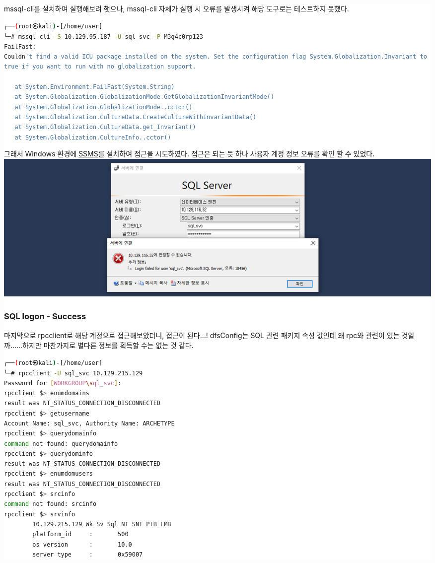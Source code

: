 mssql-cli를 설치하여 실행해보려 햇으나, mssql-cli 자체가 실행 시 오류를 발생시켜 해당 도구로는 테스트하지 못했다.
``` bash
┌──(root㉿kali)-[/home/user]
└─# mssql-cli -S 10.129.95.187 -U sql_svc -P M3g4c0rp123
FailFast:
Couldn't find a valid ICU package installed on the system. Set the configuration flag System.Globalization.Invariant to true if you want to run with no globalization support.

   at System.Environment.FailFast(System.String)
   at System.Globalization.GlobalizationMode.GetGlobalizationInvariantMode()
   at System.Globalization.GlobalizationMode..cctor()
   at System.Globalization.CultureData.CreateCultureWithInvariantData()
   at System.Globalization.CultureData.get_Invariant()
   at System.Globalization.CultureInfo..cctor()
```

그래서 Windows 환경에 [SSMS](https://learn.microsoft.com/ko-kr/sql/ssms/download-sql-server-management-studio-ssms?view=sql-server-ver16)를 설치하여 접근을 시도하였다. 접근은 되는 듯 하나 사용자 계정 정보 오류를 확인 할 수 있었다.
![](../assets/image_post/20240216154546.png)


### SQL logon - Success 
마지막으로 rpcclient로 해당 계정으로 접근해보았더니, 접근이 된다...! dfsConfig는 SQL 관련 패키지 속성 값인데 왜 rpc와 관련이 있는 것일까......하지만 마찬가지로 별다른 정보를 획득할 수는 없는 것 같다.
``` bash
┌──(root㉿kali)-[/home/user]
└─# rpcclient -U sql_svc 10.129.215.129
Password for [WORKGROUP\sql_svc]:
rpcclient $> enumdomains
result was NT_STATUS_CONNECTION_DISCONNECTED
rpcclient $> getusername
Account Name: sql_svc, Authority Name: ARCHETYPE
rpcclient $> querydomainfo
command not found: querydomainfo
rpcclient $> querydominfo
result was NT_STATUS_CONNECTION_DISCONNECTED
rpcclient $> enumdomusers
result was NT_STATUS_CONNECTION_DISCONNECTED
rpcclient $> srcinfo
command not found: srcinfo
rpcclient $> srvinfo
        10.129.215.129 Wk Sv Sql NT SNT PtB LMB
        platform_id     :       500
        os version      :       10.0
        server type     :       0x59007
```
